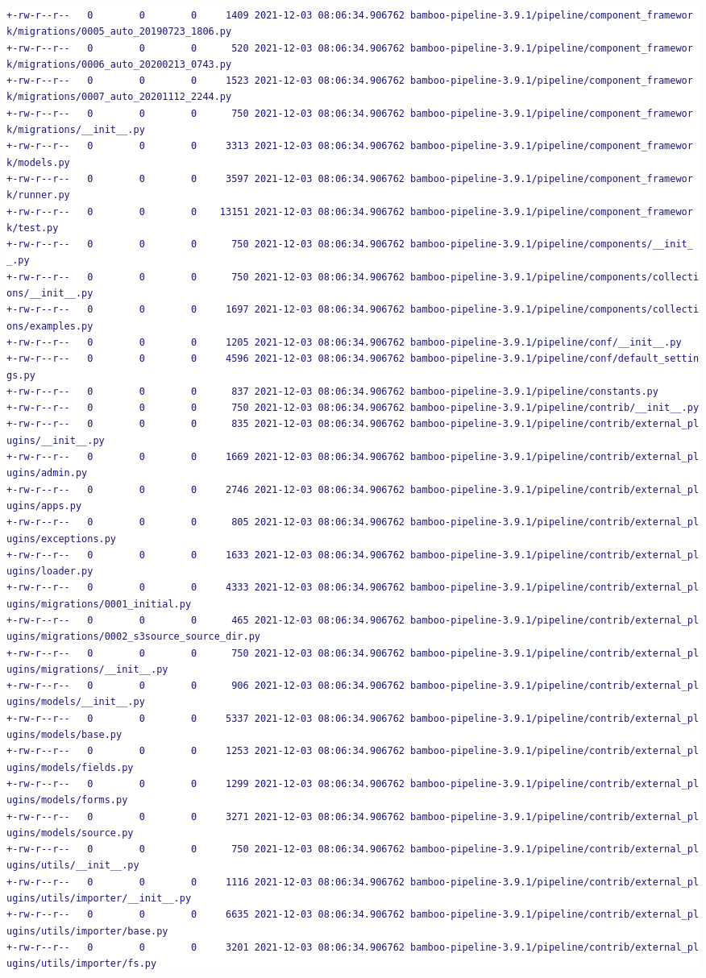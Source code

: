 ```diff
+-rw-r--r--   0        0        0     1409 2021-12-03 08:06:34.906762 bamboo-pipeline-3.9.1/pipeline/component_framework/migrations/0005_auto_20190723_1806.py
+-rw-r--r--   0        0        0      520 2021-12-03 08:06:34.906762 bamboo-pipeline-3.9.1/pipeline/component_framework/migrations/0006_auto_20200213_0743.py
+-rw-r--r--   0        0        0     1523 2021-12-03 08:06:34.906762 bamboo-pipeline-3.9.1/pipeline/component_framework/migrations/0007_auto_20201112_2244.py
+-rw-r--r--   0        0        0      750 2021-12-03 08:06:34.906762 bamboo-pipeline-3.9.1/pipeline/component_framework/migrations/__init__.py
+-rw-r--r--   0        0        0     3313 2021-12-03 08:06:34.906762 bamboo-pipeline-3.9.1/pipeline/component_framework/models.py
+-rw-r--r--   0        0        0     3597 2021-12-03 08:06:34.906762 bamboo-pipeline-3.9.1/pipeline/component_framework/runner.py
+-rw-r--r--   0        0        0    13151 2021-12-03 08:06:34.906762 bamboo-pipeline-3.9.1/pipeline/component_framework/test.py
+-rw-r--r--   0        0        0      750 2021-12-03 08:06:34.906762 bamboo-pipeline-3.9.1/pipeline/components/__init__.py
+-rw-r--r--   0        0        0      750 2021-12-03 08:06:34.906762 bamboo-pipeline-3.9.1/pipeline/components/collections/__init__.py
+-rw-r--r--   0        0        0     1697 2021-12-03 08:06:34.906762 bamboo-pipeline-3.9.1/pipeline/components/collections/examples.py
+-rw-r--r--   0        0        0     1205 2021-12-03 08:06:34.906762 bamboo-pipeline-3.9.1/pipeline/conf/__init__.py
+-rw-r--r--   0        0        0     4596 2021-12-03 08:06:34.906762 bamboo-pipeline-3.9.1/pipeline/conf/default_settings.py
+-rw-r--r--   0        0        0      837 2021-12-03 08:06:34.906762 bamboo-pipeline-3.9.1/pipeline/constants.py
+-rw-r--r--   0        0        0      750 2021-12-03 08:06:34.906762 bamboo-pipeline-3.9.1/pipeline/contrib/__init__.py
+-rw-r--r--   0        0        0      835 2021-12-03 08:06:34.906762 bamboo-pipeline-3.9.1/pipeline/contrib/external_plugins/__init__.py
+-rw-r--r--   0        0        0     1669 2021-12-03 08:06:34.906762 bamboo-pipeline-3.9.1/pipeline/contrib/external_plugins/admin.py
+-rw-r--r--   0        0        0     2746 2021-12-03 08:06:34.906762 bamboo-pipeline-3.9.1/pipeline/contrib/external_plugins/apps.py
+-rw-r--r--   0        0        0      805 2021-12-03 08:06:34.906762 bamboo-pipeline-3.9.1/pipeline/contrib/external_plugins/exceptions.py
+-rw-r--r--   0        0        0     1633 2021-12-03 08:06:34.906762 bamboo-pipeline-3.9.1/pipeline/contrib/external_plugins/loader.py
+-rw-r--r--   0        0        0     4333 2021-12-03 08:06:34.906762 bamboo-pipeline-3.9.1/pipeline/contrib/external_plugins/migrations/0001_initial.py
+-rw-r--r--   0        0        0      465 2021-12-03 08:06:34.906762 bamboo-pipeline-3.9.1/pipeline/contrib/external_plugins/migrations/0002_s3source_source_dir.py
+-rw-r--r--   0        0        0      750 2021-12-03 08:06:34.906762 bamboo-pipeline-3.9.1/pipeline/contrib/external_plugins/migrations/__init__.py
+-rw-r--r--   0        0        0      906 2021-12-03 08:06:34.906762 bamboo-pipeline-3.9.1/pipeline/contrib/external_plugins/models/__init__.py
+-rw-r--r--   0        0        0     5337 2021-12-03 08:06:34.906762 bamboo-pipeline-3.9.1/pipeline/contrib/external_plugins/models/base.py
+-rw-r--r--   0        0        0     1253 2021-12-03 08:06:34.906762 bamboo-pipeline-3.9.1/pipeline/contrib/external_plugins/models/fields.py
+-rw-r--r--   0        0        0     1299 2021-12-03 08:06:34.906762 bamboo-pipeline-3.9.1/pipeline/contrib/external_plugins/models/forms.py
+-rw-r--r--   0        0        0     3271 2021-12-03 08:06:34.906762 bamboo-pipeline-3.9.1/pipeline/contrib/external_plugins/models/source.py
+-rw-r--r--   0        0        0      750 2021-12-03 08:06:34.906762 bamboo-pipeline-3.9.1/pipeline/contrib/external_plugins/utils/__init__.py
+-rw-r--r--   0        0        0     1116 2021-12-03 08:06:34.906762 bamboo-pipeline-3.9.1/pipeline/contrib/external_plugins/utils/importer/__init__.py
+-rw-r--r--   0        0        0     6635 2021-12-03 08:06:34.906762 bamboo-pipeline-3.9.1/pipeline/contrib/external_plugins/utils/importer/base.py
+-rw-r--r--   0        0        0     3201 2021-12-03 08:06:34.906762 bamboo-pipeline-3.9.1/pipeline/contrib/external_plugins/utils/importer/fs.py
```